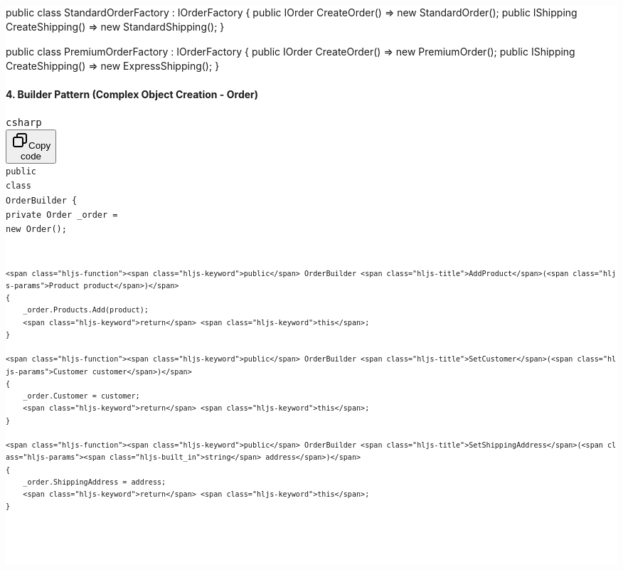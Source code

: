 <span class="hljs-keyword">public</span> <span class="hljs-keyword">class</span> <span class="hljs-title">StandardOrderFactory</span> : <span class="hljs-title">IOrderFactory</span>
{
    <span class="hljs-function"><span class="hljs-keyword">public</span> IOrder <span class="hljs-title">CreateOrder</span>()</span> =&gt; <span class="hljs-keyword">new</span> StandardOrder();
    <span class="hljs-function"><span class="hljs-keyword">public</span> IShipping <span class="hljs-title">CreateShipping</span>()</span> =&gt; <span class="hljs-keyword">new</span> StandardShipping();
}

<span class="hljs-keyword">public</span> <span class="hljs-keyword">class</span> <span class="hljs-title">PremiumOrderFactory</span> : <span class="hljs-title">IOrderFactory</span>
{
    <span class="hljs-function"><span class="hljs-keyword">public</span> IOrder <span class="hljs-title">CreateOrder</span>()</span> =&gt; <span class="hljs-keyword">new</span> PremiumOrder();
    <span class="hljs-function"><span class="hljs-keyword">public</span> IShipping <span class="hljs-title">CreateShipping</span>()</span> =&gt; <span class="hljs-keyword">new</span> ExpressShipping();
}
</code></div></div></pre><h4>4. <strong>Builder Pattern (Complex Object Creation - Order)</strong></h4><pre><div class="dark bg-gray-950 rounded-md border-[0.5px] border-token-border-medium"><div class="flex items-center relative text-token-text-secondary bg-token-main-surface-secondary px-4 py-2 text-xs font-sans justify-between rounded-t-md"><span>csharp</span><div class="flex items-center"><span class="" data-state="closed"><button class="flex gap-1 items-center"><svg width="24" height="24" viewBox="0 0 24 24" fill="none" xmlns="http://www.w3.org/2000/svg" class="icon-sm"><path fill-rule="evenodd" clip-rule="evenodd" d="M7 5C7 3.34315 8.34315 2 10 2H19C20.6569 2 22 3.34315 22 5V14C22 15.6569 20.6569 17 19 17H17V19C17 20.6569 15.6569 22 14 22H5C3.34315 22 2 20.6569 2 19V10C2 8.34315 3.34315 7 5 7H7V5ZM9 7H14C15.6569 7 17 8.34315 17 10V15H19C19.5523 15 20 14.5523 20 14V5C20 4.44772 19.5523 4 19 4H10C9.44772 4 9 4.44772 9 5V7ZM5 9C4.44772 9 4 9.44772 4 10V19C4 19.5523 4.44772 20 5 20H14C14.5523 20 15 19.5523 15 19V10C15 9.44772 14.5523 9 14 9H5Z" fill="currentColor"></path></svg>Copy code</button></span></div></div><div class="overflow-y-auto p-4" dir="ltr"><code class="!whitespace-pre hljs language-csharp"><span class="hljs-keyword">public</span> <span class="hljs-keyword">class</span> <span class="hljs-title">OrderBuilder</span>
{
    <span class="hljs-keyword">private</span> Order _order = <span class="hljs-keyword">new</span> Order();

    <span class="hljs-function"><span class="hljs-keyword">public</span> OrderBuilder <span class="hljs-title">AddProduct</span>(<span class="hljs-params">Product product</span>)</span>
    {
        _order.Products.Add(product);
        <span class="hljs-keyword">return</span> <span class="hljs-keyword">this</span>;
    }

    <span class="hljs-function"><span class="hljs-keyword">public</span> OrderBuilder <span class="hljs-title">SetCustomer</span>(<span class="hljs-params">Customer customer</span>)</span>
    {
        _order.Customer = customer;
        <span class="hljs-keyword">return</span> <span class="hljs-keyword">this</span>;
    }

    <span class="hljs-function"><span class="hljs-keyword">public</span> OrderBuilder <span class="hljs-title">SetShippingAddress</span>(<span class="hljs-params"><span class="hljs-built_in">string</span> address</span>)</span>
    {
        _order.ShippingAddress = address;
        <span class="hljs-keyword">return</span> <span class="hljs-keyword">this</span>;
    }
